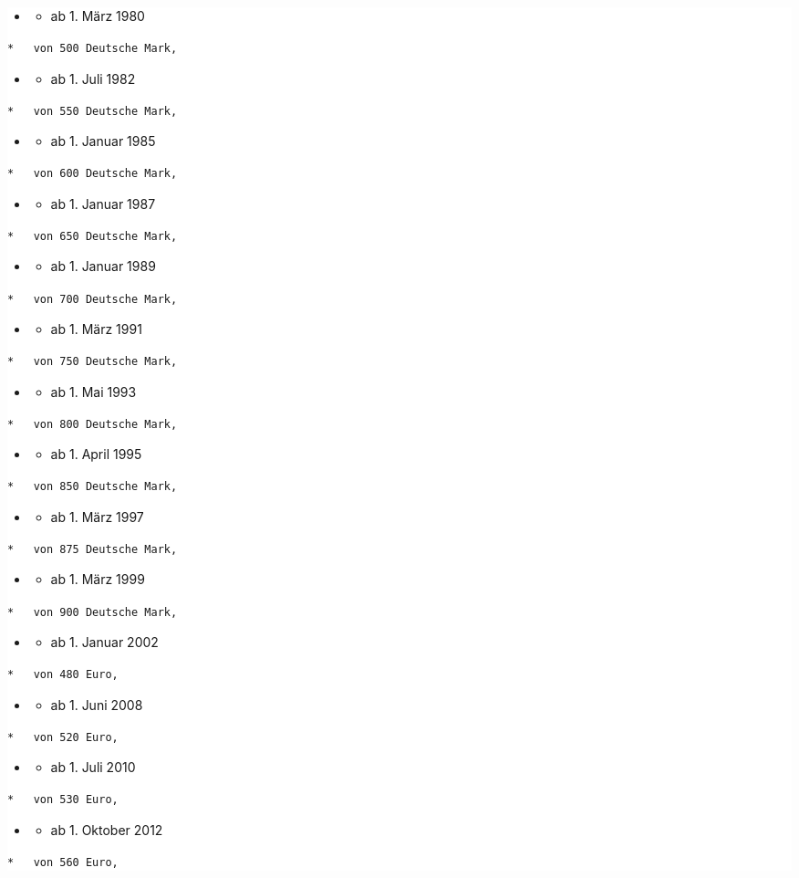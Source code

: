 
*    *   ab 1. März 1980

    *   von 500 Deutsche Mark,


*    *   ab 1. Juli 1982

    *   von 550 Deutsche Mark,


*    *   ab 1. Januar 1985

    *   von 600 Deutsche Mark,


*    *   ab 1. Januar 1987

    *   von 650 Deutsche Mark,


*    *   ab 1. Januar 1989

    *   von 700 Deutsche Mark,


*    *   ab 1. März 1991

    *   von 750 Deutsche Mark,


*    *   ab 1. Mai 1993

    *   von 800 Deutsche Mark,


*    *   ab 1. April 1995

    *   von 850 Deutsche Mark,


*    *   ab 1. März 1997

    *   von 875 Deutsche Mark,


*    *   ab 1. März 1999

    *   von 900 Deutsche Mark,


*    *   ab 1. Januar 2002

    *   von 480 Euro,


*    *   ab 1. Juni 2008

    *   von 520 Euro,


*    *   ab 1. Juli 2010

    *   von 530 Euro,


*    *   ab 1. Oktober 2012

    *   von 560 Euro,
